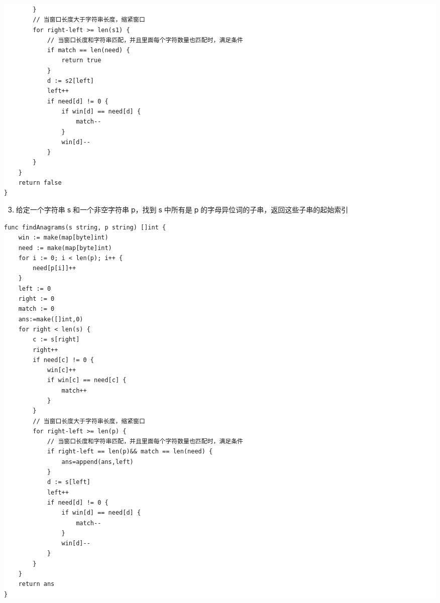 ```
        }
        // 当窗口长度大于字符串长度，缩紧窗口
        for right-left >= len(s1) {
            // 当窗口长度和字符串匹配，并且里面每个字符数量也匹配时，满足条件
            if match == len(need) {
                return true
            }
            d := s2[left]
            left++
            if need[d] != 0 {
                if win[d] == need[d] {
                    match--
                }
                win[d]--
            }
        }
    }
    return false
}
```

3. 给定一个字符串 s 和一个非空字符串 p，找到 s 中所有是 p 的字母异位词的子串，返回这些子串的起始索引

```
func findAnagrams(s string, p string) []int {
    win := make(map[byte]int)
    need := make(map[byte]int)
    for i := 0; i < len(p); i++ {
        need[p[i]]++
    }
    left := 0
    right := 0
    match := 0
    ans:=make([]int,0)
    for right < len(s) {
        c := s[right]
        right++
        if need[c] != 0 {
            win[c]++
            if win[c] == need[c] {
                match++
            }
        }
        // 当窗口长度大于字符串长度，缩紧窗口
        for right-left >= len(p) {
            // 当窗口长度和字符串匹配，并且里面每个字符数量也匹配时，满足条件
            if right-left == len(p)&& match == len(need) {
                ans=append(ans,left)
            }
            d := s[left]
            left++
            if need[d] != 0 {
                if win[d] == need[d] {
                    match--
                }
                win[d]--
            }
        }
    }
    return ans
}
```
